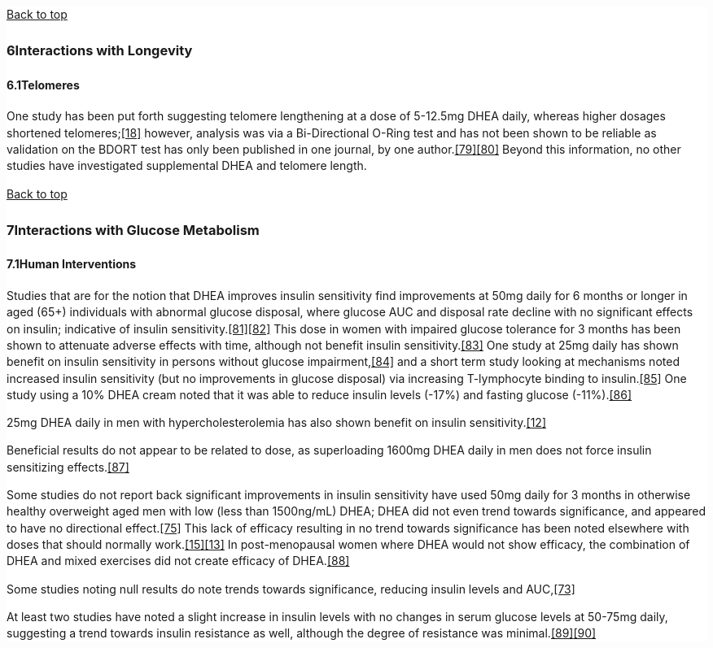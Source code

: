 
[Back to top](#c-interactions-with-lipid-metabolism-and-cardiac-health)
### 6Interactions with Longevity

#### 6.1Telomeres


One study has been put forth suggesting telomere lengthening at a dose of 5-12.5mg DHEA daily, whereas higher dosages shortened telomeres;[[18]](#ref18) however, analysis was via a Bi-Directional O-Ring test and has not been shown to be reliable as validation on the BDORT test has only been published in one journal, by one author.[[79]](#ref79)[[80]](#ref80) Beyond this information, no other studies have investigated supplemental DHEA and telomere length.


[Back to top](#c-interactions-with-longevity)
### 7Interactions with Glucose Metabolism

#### 7.1Human Interventions


Studies that are for the notion that DHEA improves insulin sensitivity find improvements at 50mg daily for 6 months or longer in aged (65+) individuals with abnormal glucose disposal, where glucose AUC and disposal rate decline with no significant effects on insulin; indicative of insulin sensitivity.[[81]](#ref81)[[82]](#ref82) This dose in women with impaired glucose tolerance for 3 months has been shown to attenuate adverse effects with time, although not benefit insulin sensitivity.[[83]](#ref83) One study at 25mg daily has shown benefit on insulin sensitivity in persons without glucose impairment,[[84]](#ref84) and a short term study looking at mechanisms noted increased insulin sensitivity (but no improvements in glucose disposal) via increasing T-lymphocyte binding to insulin.[[85]](#ref85) One study using a 10% DHEA cream noted that it was able to reduce insulin levels (-17%) and fasting glucose (-11%).[[86]](#ref86)


25mg DHEA daily in men with hypercholesterolemia has also shown benefit on insulin sensitivity.[[12]](#ref12)


Beneficial results do not appear to be related to dose, as superloading 1600mg DHEA daily in men does not force insulin sensitizing effects.[[87]](#ref87)


Some studies do not report back significant improvements in insulin sensitivity have used 50mg daily for 3 months in otherwise healthy overweight aged men with low (less than 1500ng/mL) DHEA; DHEA did not even trend towards significance, and appeared to have no directional effect.[[75]](#ref75) This lack of efficacy resulting in no trend towards significance has been noted elsewhere with doses that should normally work.[[15]](#ref15)[[13]](#ref13) In post-menopausal women where DHEA would not show efficacy, the combination of DHEA and mixed exercises did not create efficacy of DHEA.[[88]](#ref88)


Some studies noting null results do note trends towards significance, reducing insulin levels and AUC,[[73]](#ref73)


At least two studies have noted a slight increase in insulin levels with no changes in serum glucose levels at 50-75mg daily, suggesting a trend towards insulin resistance as well, although the degree of resistance was minimal.[[89]](#ref89)[[90]](#ref90)

